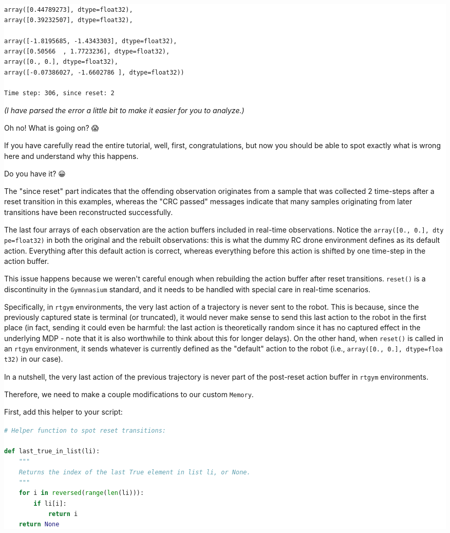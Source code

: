 ```terminal
array([0.44789273], dtype=float32),
array([0.39232507], dtype=float32),

array([-1.8195685, -1.4343303], dtype=float32),
array([0.50566  , 1.7723236], dtype=float32),
array([0., 0.], dtype=float32),
array([-0.07386027, -1.6602786 ], dtype=float32))

Time step: 306, since reset: 2
```
_(I have parsed the error a little bit to make it easier for you to analyze.)_

Oh no! What is going on? :scream:

If you have carefully read the entire tutorial, well, first, congratulations, but now you should be able to spot exactly what is wrong here and understand why this happens.

Do you have it? :grinning:

The "since reset" part indicates that the offending observation originates from a sample that was collected 2 time-steps after a reset transition in this examples, whereas the "CRC passed" messages indicate that many samples originating from later transitions have been reconstructed successfully.

The last four arrays of each observation are the action buffers included in real-time observations.
Notice the `array([0., 0.], dtype=float32)` in both the original and the rebuilt observations: this is what the dummy RC drone environment defines as its default action.
Everything after this default action is correct, whereas everything before this action is shifted by one time-step in the action buffer.

This issue happens because we weren't careful enough when rebuilding the action buffer after reset transitions.
`reset()` is a discontinuity in the `Gymnnasium` standard, and it needs to be handled with special care in real-time scenarios.

Specifically, in `rtgym` environments, the very last action of a trajectory is never sent to the robot.
This is because, since the previously captured state is terminal (or truncated), it would never make sense to send this last action to the robot in the first place
(in fact, sending it could even be harmful: the last action is theoretically random since it has no captured effect in the underlying MDP - note that it is also worthwhile to think about this for longer delays).
On the other hand, when `reset()` is called in an `rtgym` environment, it sends whatever is currently defined as the "default" action to the robot (i.e., `array([0., 0.], dtype=float32)` in our case).

In a nutshell, the very last action of the previous trajectory is never part of the post-reset action buffer in `rtgym` environments.

Therefore, we need to make a couple modifications to our custom `Memory`.

First, add this helper to your script:
```python
# Helper function to spot reset transitions:

def last_true_in_list(li):
    """
    Returns the index of the last True element in list li, or None.
    """
    for i in reversed(range(len(li))):
        if li[i]:
            return i
    return None
```

